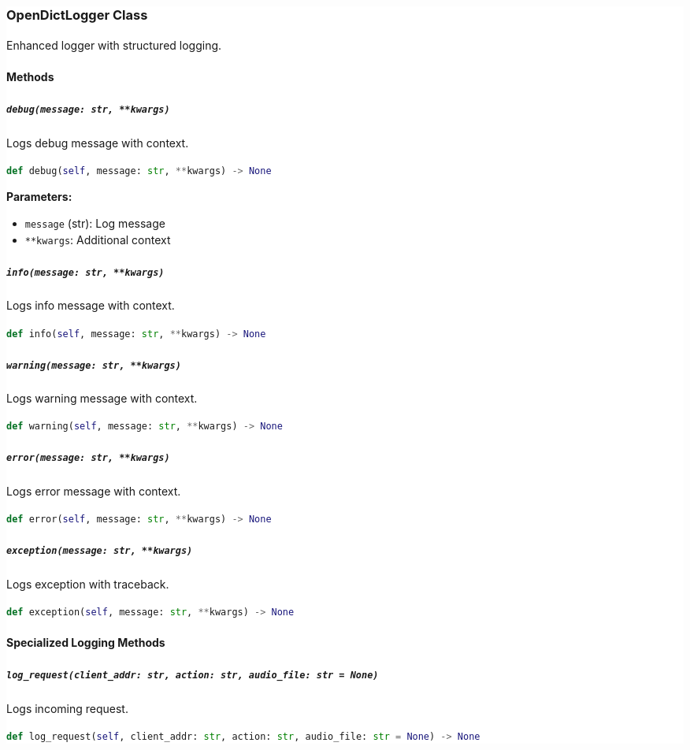 ### OpenDictLogger Class

Enhanced logger with structured logging.

#### Methods

##### `debug(message: str, **kwargs)`

Logs debug message with context.

```python
def debug(self, message: str, **kwargs) -> None
```

**Parameters:**
- `message` (str): Log message
- `**kwargs`: Additional context

##### `info(message: str, **kwargs)`

Logs info message with context.

```python
def info(self, message: str, **kwargs) -> None
```

##### `warning(message: str, **kwargs)`

Logs warning message with context.

```python
def warning(self, message: str, **kwargs) -> None
```

##### `error(message: str, **kwargs)`

Logs error message with context.

```python
def error(self, message: str, **kwargs) -> None
```

##### `exception(message: str, **kwargs)`

Logs exception with traceback.

```python
def exception(self, message: str, **kwargs) -> None
```

#### Specialized Logging Methods

##### `log_request(client_addr: str, action: str, audio_file: str = None)`

Logs incoming request.

```python
def log_request(self, client_addr: str, action: str, audio_file: str = None) -> None
```
